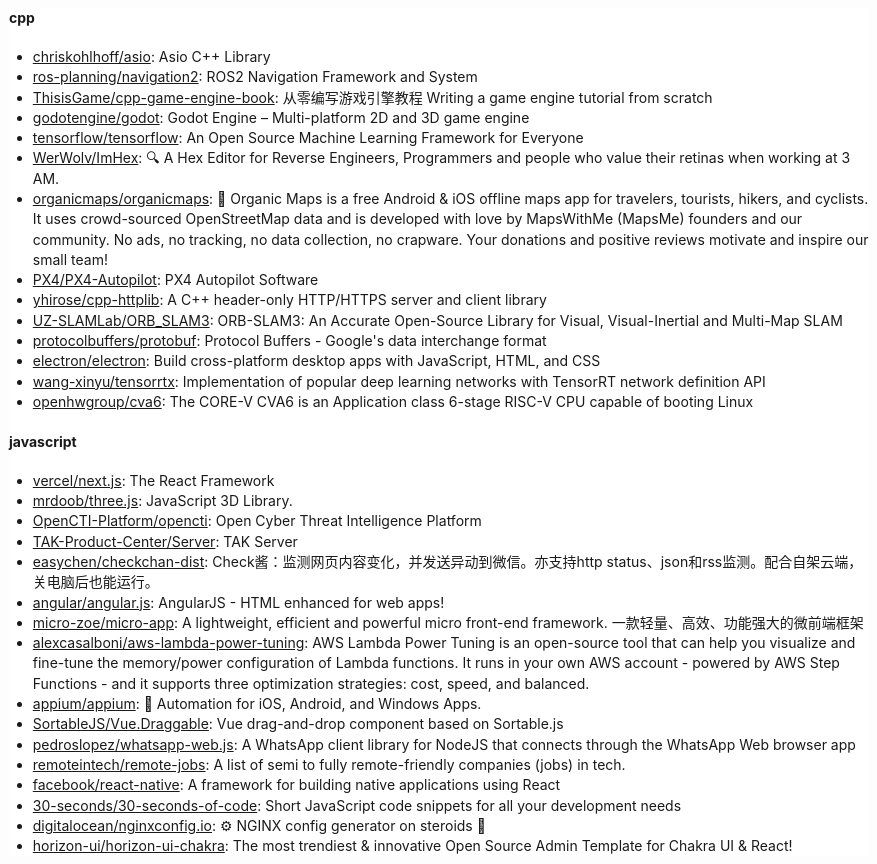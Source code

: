 #### cpp
* [chriskohlhoff/asio](https://github.com/chriskohlhoff/asio): Asio C++ Library
* [ros-planning/navigation2](https://github.com/ros-planning/navigation2): ROS2 Navigation Framework and System
* [ThisisGame/cpp-game-engine-book](https://github.com/ThisisGame/cpp-game-engine-book): 从零编写游戏引擎教程 Writing a game engine tutorial from scratch
* [godotengine/godot](https://github.com/godotengine/godot): Godot Engine – Multi-platform 2D and 3D game engine
* [tensorflow/tensorflow](https://github.com/tensorflow/tensorflow): An Open Source Machine Learning Framework for Everyone
* [WerWolv/ImHex](https://github.com/WerWolv/ImHex): 🔍 A Hex Editor for Reverse Engineers, Programmers and people who value their retinas when working at 3 AM.
* [organicmaps/organicmaps](https://github.com/organicmaps/organicmaps): 🍃 Organic Maps is a free Android & iOS offline maps app for travelers, tourists, hikers, and cyclists. It uses crowd-sourced OpenStreetMap data and is developed with love by MapsWithMe (MapsMe) founders and our community. No ads, no tracking, no data collection, no crapware. Your donations and positive reviews motivate and inspire our small team!
* [PX4/PX4-Autopilot](https://github.com/PX4/PX4-Autopilot): PX4 Autopilot Software
* [yhirose/cpp-httplib](https://github.com/yhirose/cpp-httplib): A C++ header-only HTTP/HTTPS server and client library
* [UZ-SLAMLab/ORB_SLAM3](https://github.com/UZ-SLAMLab/ORB_SLAM3): ORB-SLAM3: An Accurate Open-Source Library for Visual, Visual-Inertial and Multi-Map SLAM
* [protocolbuffers/protobuf](https://github.com/protocolbuffers/protobuf): Protocol Buffers - Google's data interchange format
* [electron/electron](https://github.com/electron/electron): Build cross-platform desktop apps with JavaScript, HTML, and CSS
* [wang-xinyu/tensorrtx](https://github.com/wang-xinyu/tensorrtx): Implementation of popular deep learning networks with TensorRT network definition API
* [openhwgroup/cva6](https://github.com/openhwgroup/cva6): The CORE-V CVA6 is an Application class 6-stage RISC-V CPU capable of booting Linux

#### javascript
* [vercel/next.js](https://github.com/vercel/next.js): The React Framework
* [mrdoob/three.js](https://github.com/mrdoob/three.js): JavaScript 3D Library.
* [OpenCTI-Platform/opencti](https://github.com/OpenCTI-Platform/opencti): Open Cyber Threat Intelligence Platform
* [TAK-Product-Center/Server](https://github.com/TAK-Product-Center/Server): TAK Server
* [easychen/checkchan-dist](https://github.com/easychen/checkchan-dist): Check酱：监测网页内容变化，并发送异动到微信。亦支持http status、json和rss监测。配合自架云端，关电脑后也能运行。
* [angular/angular.js](https://github.com/angular/angular.js): AngularJS - HTML enhanced for web apps!
* [micro-zoe/micro-app](https://github.com/micro-zoe/micro-app): A lightweight, efficient and powerful micro front-end framework. 一款轻量、高效、功能强大的微前端框架
* [alexcasalboni/aws-lambda-power-tuning](https://github.com/alexcasalboni/aws-lambda-power-tuning): AWS Lambda Power Tuning is an open-source tool that can help you visualize and fine-tune the memory/power configuration of Lambda functions. It runs in your own AWS account - powered by AWS Step Functions - and it supports three optimization strategies: cost, speed, and balanced.
* [appium/appium](https://github.com/appium/appium): 📱 Automation for iOS, Android, and Windows Apps.
* [SortableJS/Vue.Draggable](https://github.com/SortableJS/Vue.Draggable): Vue drag-and-drop component based on Sortable.js
* [pedroslopez/whatsapp-web.js](https://github.com/pedroslopez/whatsapp-web.js): A WhatsApp client library for NodeJS that connects through the WhatsApp Web browser app
* [remoteintech/remote-jobs](https://github.com/remoteintech/remote-jobs): A list of semi to fully remote-friendly companies (jobs) in tech.
* [facebook/react-native](https://github.com/facebook/react-native): A framework for building native applications using React
* [30-seconds/30-seconds-of-code](https://github.com/30-seconds/30-seconds-of-code): Short JavaScript code snippets for all your development needs
* [digitalocean/nginxconfig.io](https://github.com/digitalocean/nginxconfig.io): ⚙️ NGINX config generator on steroids 💉
* [horizon-ui/horizon-ui-chakra](https://github.com/horizon-ui/horizon-ui-chakra): The most trendiest & innovative Open Source Admin Template for Chakra UI & React!